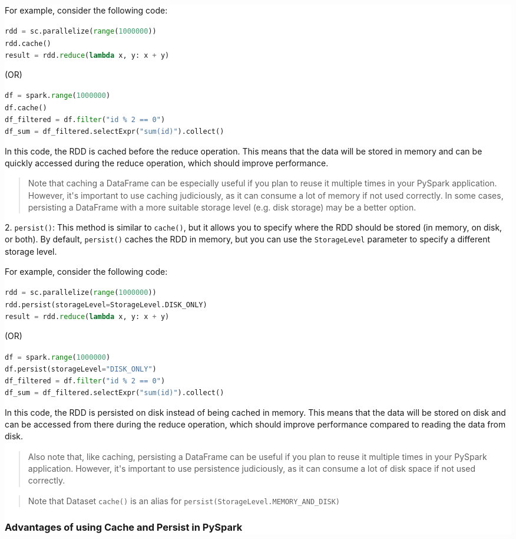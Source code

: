 For example, consider the following code:

```python
rdd = sc.parallelize(range(1000000))
rdd.cache()
result = rdd.reduce(lambda x, y: x + y)
```

(OR)

```python
df = spark.range(1000000)
df.cache()
df_filtered = df.filter("id % 2 == 0")
df_sum = df_filtered.selectExpr("sum(id)").collect()
```

In this code, the RDD is cached before the reduce operation. This means that the data will be stored in memory and can be quickly accessed during the reduce operation, which should improve performance.

> Note that caching a DataFrame can be especially useful if you plan to reuse it multiple times in your PySpark application. However, it's important to use caching judiciously, as it can consume a lot of memory if not used correctly. In some cases, persisting a DataFrame with a more suitable storage level (e.g. disk storage) may be a better option.

2\. `persist()`: This method is similar to `cache()`, but it allows you to specify where the RDD should be stored (in memory, on disk, or both). By default, `persist()` caches the RDD in memory, but you can use the `StorageLevel` parameter to specify a different storage level.

For example, consider the following code:

```python
rdd = sc.parallelize(range(1000000))
rdd.persist(storageLevel=StorageLevel.DISK_ONLY)
result = rdd.reduce(lambda x, y: x + y)
```

(OR)

```python
df = spark.range(1000000)
df.persist(storageLevel="DISK_ONLY")
df_filtered = df.filter("id % 2 == 0")
df_sum = df_filtered.selectExpr("sum(id)").collect()
```

In this code, the RDD is persisted on disk instead of being cached in memory. This means that the data will be stored on disk and can be accessed from there during the reduce operation, which should improve performance compared to reading the data from disk.

> Also note that, like caching, persisting a DataFrame can be useful if you plan to reuse it multiple times in your PySpark application. However, it's important to use persistence judiciously, as it can consume a lot of disk space if not used correctly.

> Note that Dataset `cache()` is an alias for `persist(StorageLevel.MEMORY_AND_DISK)`

### Advantages of using Cache and Persist in PySpark
